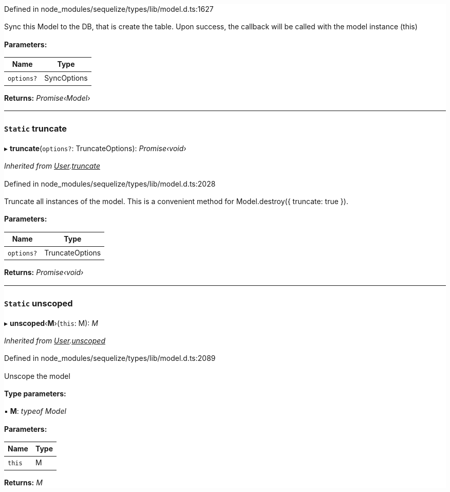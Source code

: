 Defined in node_modules/sequelize/types/lib/model.d.ts:1627

Sync this Model to the DB, that is create the table. Upon success, the callback will be called with the
model instance (this)

**Parameters:**

Name | Type |
------ | ------ |
`options?` | SyncOptions |

**Returns:** *Promise‹Model›*

___

### `Static` truncate

▸ **truncate**(`options?`: TruncateOptions): *Promise‹void›*

*Inherited from [User](_src_sqlz_models_user_.user.md).[truncate](_src_sqlz_models_user_.user.md#static-truncate)*

Defined in node_modules/sequelize/types/lib/model.d.ts:2028

Truncate all instances of the model. This is a convenient method for Model.destroy({ truncate: true }).

**Parameters:**

Name | Type |
------ | ------ |
`options?` | TruncateOptions |

**Returns:** *Promise‹void›*

___

### `Static` unscoped

▸ **unscoped**‹**M**›(`this`: M): *M*

*Inherited from [User](_src_sqlz_models_user_.user.md).[unscoped](_src_sqlz_models_user_.user.md#static-unscoped)*

Defined in node_modules/sequelize/types/lib/model.d.ts:2089

Unscope the model

**Type parameters:**

▪ **M**: *typeof Model*

**Parameters:**

Name | Type |
------ | ------ |
`this` | M |

**Returns:** *M*
